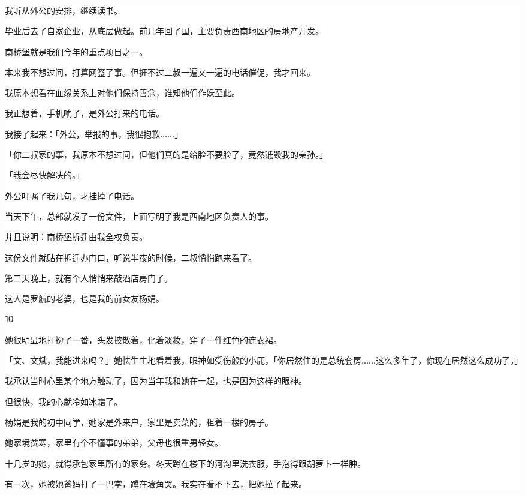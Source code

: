 
我听从外公的安排，继续读书。


毕业后去了自家企业，从底层做起。前几年回了国，主要负责西南地区的房地产开发。


南桥堡就是我们今年的重点项目之一。


本来我不想过问，打算网签了事。但捱不过二叔一遍又一遍的电话催促，我才回来。


我原本想看在血缘关系上对他们保持善念，谁知他们作妖至此。


我正想着，手机响了，是外公打来的电话。


我接了起来：「外公，举报的事，我很抱歉……」


「你二叔家的事，我原本不想过问，但他们真的是给脸不要脸了，竟然诋毁我的亲孙。」


「我会尽快解决的。」


外公叮嘱了我几句，才挂掉了电话。


当天下午，总部就发了一份文件，上面写明了我是西南地区负责人的事。


并且说明：南桥堡拆迁由我全权负责。


这份文件就贴在拆迁办门口，听说半夜的时候，二叔悄悄跑来看了。


第二天晚上，就有个人悄悄来敲酒店房门了。


这人是罗航的老婆，也是我的前女友杨娟。


10


她很明显地打扮了一番，头发披散着，化着淡妆，穿了一件红色的连衣裙。


「文、文斌，我能进来吗？」她怯生生地看着我，眼神如受伤般的小鹿，「你居然住的是总统套房……这么多年了，你现在居然这么成功了。」


我承认当时心里某个地方触动了，因为当年我和她在一起，也是因为这样的眼神。


但很快，我的心就冷如冰霜了。


杨娟是我的初中同学，她家是外来户，家里是卖菜的，租着一楼的房子。


她家境贫寒，家里有个不懂事的弟弟，父母也很重男轻女。


十几岁的她，就得承包家里所有的家务。冬天蹲在楼下的河沟里洗衣服，手泡得跟胡萝卜一样肿。


有一次，她被她爸妈打了一巴掌，蹲在墙角哭。我实在看不下去，把她拉了起来。

